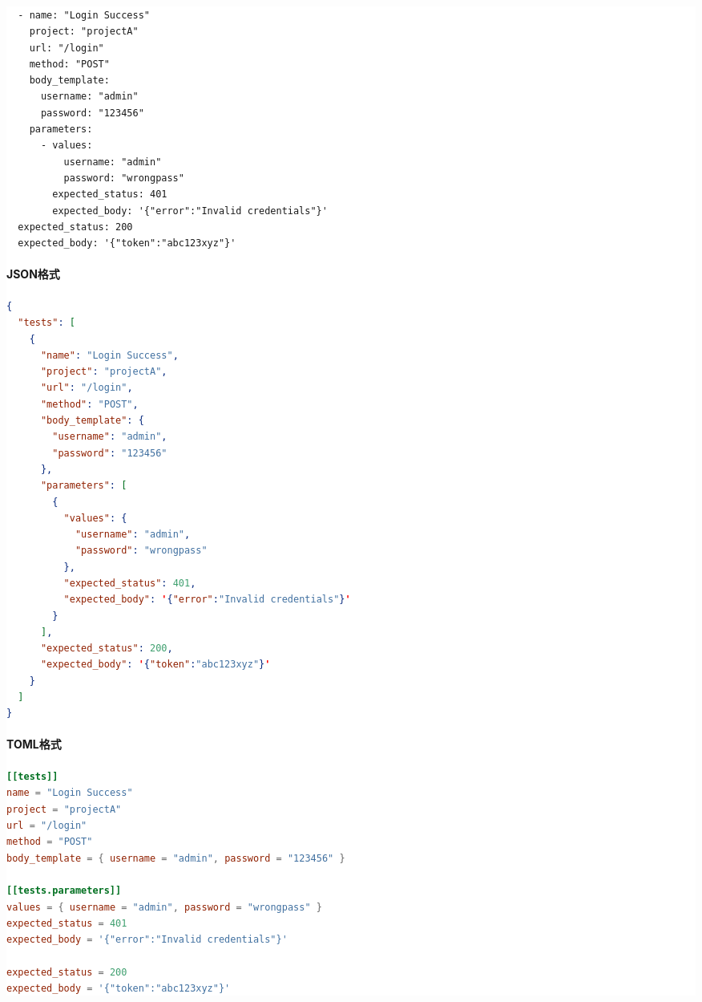 ```
  - name: "Login Success"
    project: "projectA"
    url: "/login"
    method: "POST"
    body_template:
      username: "admin"
      password: "123456"
    parameters:
      - values:
          username: "admin"
          password: "wrongpass"
        expected_status: 401
        expected_body: '{"error":"Invalid credentials"}'
  expected_status: 200
  expected_body: '{"token":"abc123xyz"}'
```

#### JSON格式
```json
{
  "tests": [
    {
      "name": "Login Success",
      "project": "projectA",
      "url": "/login",
      "method": "POST",
      "body_template": {
        "username": "admin",
        "password": "123456"
      },
      "parameters": [
        {
          "values": {
            "username": "admin",
            "password": "wrongpass"
          },
          "expected_status": 401,
          "expected_body": '{"error":"Invalid credentials"}'
        }
      ],
      "expected_status": 200,
      "expected_body": '{"token":"abc123xyz"}'
    }
  ]
}
```

#### TOML格式
```toml
[[tests]]
name = "Login Success"
project = "projectA"
url = "/login"
method = "POST"
body_template = { username = "admin", password = "123456" }

[[tests.parameters]]
values = { username = "admin", password = "wrongpass" }
expected_status = 401
expected_body = '{"error":"Invalid credentials"}'

expected_status = 200
expected_body = '{"token":"abc123xyz"}'
```